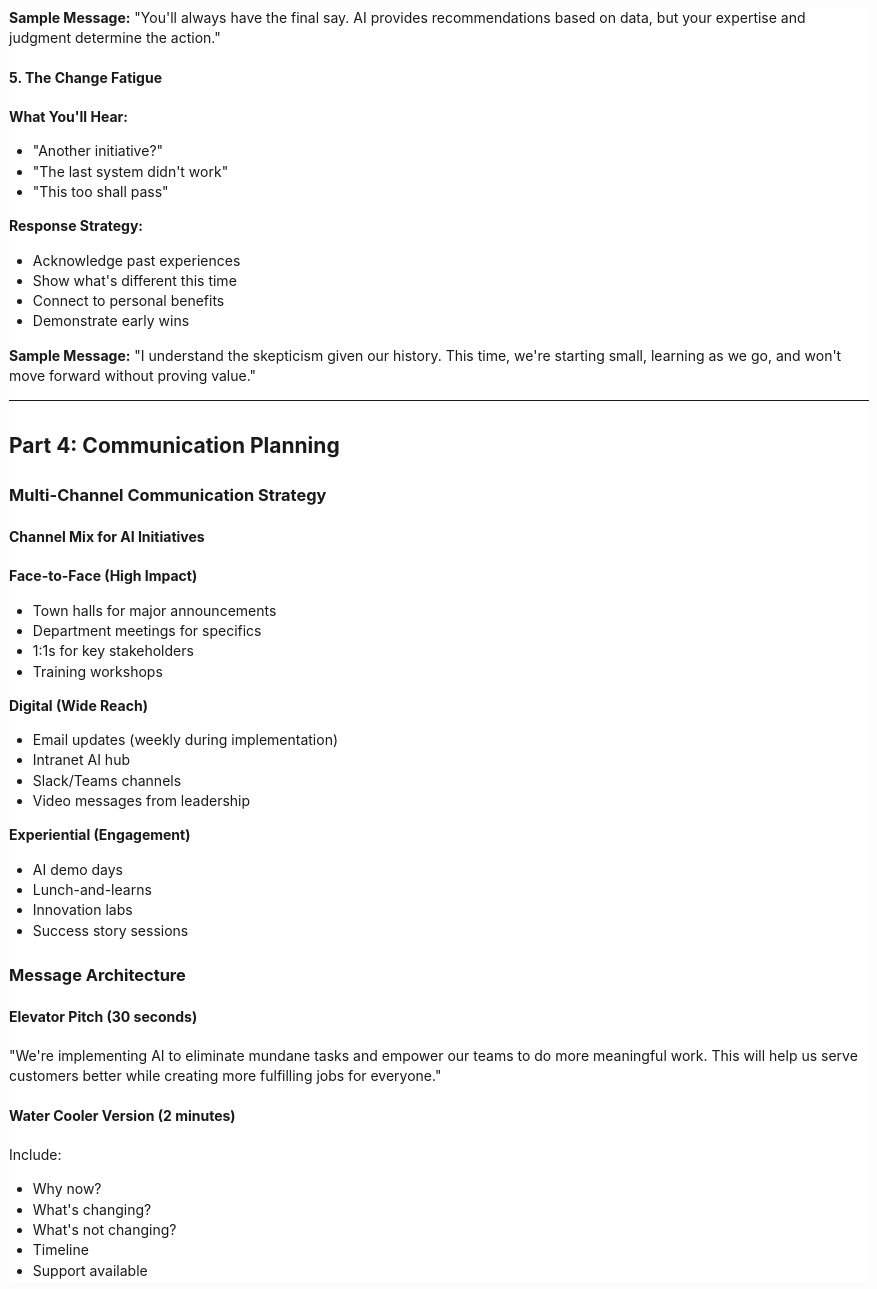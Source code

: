 **Sample Message:**
"You'll always have the final say. AI provides recommendations based on data, but your expertise and judgment determine the action."

#### 5. The Change Fatigue
**What You'll Hear:**
- "Another initiative?"
- "The last system didn't work"
- "This too shall pass"

**Response Strategy:**
- Acknowledge past experiences
- Show what's different this time
- Connect to personal benefits
- Demonstrate early wins

**Sample Message:**
"I understand the skepticism given our history. This time, we're starting small, learning as we go, and won't move forward without proving value."

---

## Part 4: Communication Planning

### Multi-Channel Communication Strategy

#### Channel Mix for AI Initiatives

**Face-to-Face (High Impact)**
- Town halls for major announcements
- Department meetings for specifics
- 1:1s for key stakeholders
- Training workshops

**Digital (Wide Reach)**
- Email updates (weekly during implementation)
- Intranet AI hub
- Slack/Teams channels
- Video messages from leadership

**Experiential (Engagement)**
- AI demo days
- Lunch-and-learns
- Innovation labs
- Success story sessions

### Message Architecture

#### Elevator Pitch (30 seconds)
"We're implementing AI to eliminate mundane tasks and empower our teams to do more meaningful work. This will help us serve customers better while creating more fulfilling jobs for everyone."

#### Water Cooler Version (2 minutes)
Include:
- Why now?
- What's changing?
- What's not changing?
- Timeline
- Support available
